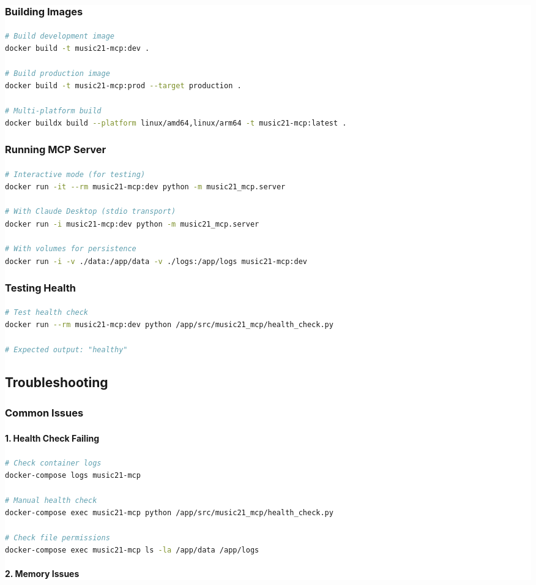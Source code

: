 ### Building Images

```bash
# Build development image
docker build -t music21-mcp:dev .

# Build production image
docker build -t music21-mcp:prod --target production .

# Multi-platform build
docker buildx build --platform linux/amd64,linux/arm64 -t music21-mcp:latest .
```

### Running MCP Server

```bash
# Interactive mode (for testing)
docker run -it --rm music21-mcp:dev python -m music21_mcp.server

# With Claude Desktop (stdio transport)
docker run -i music21-mcp:dev python -m music21_mcp.server

# With volumes for persistence
docker run -i -v ./data:/app/data -v ./logs:/app/logs music21-mcp:dev
```

### Testing Health

```bash
# Test health check
docker run --rm music21-mcp:dev python /app/src/music21_mcp/health_check.py

# Expected output: "healthy"
```

## Troubleshooting

### Common Issues

#### 1. Health Check Failing

```bash
# Check container logs
docker-compose logs music21-mcp

# Manual health check
docker-compose exec music21-mcp python /app/src/music21_mcp/health_check.py

# Check file permissions
docker-compose exec music21-mcp ls -la /app/data /app/logs
```

#### 2. Memory Issues
